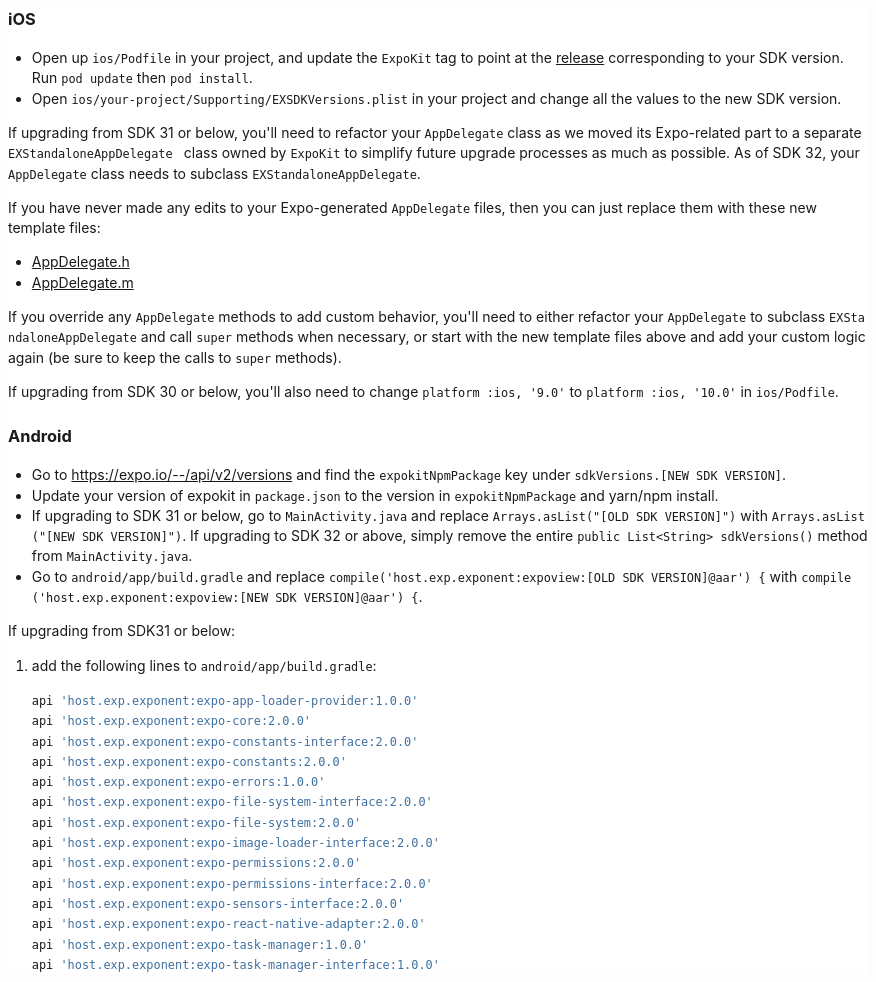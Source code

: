 ### iOS

- Open up `ios/Podfile` in your project, and update the `ExpoKit` tag to point at the [release](https://github.com/expo/expo/releases) corresponding to your SDK version. Run `pod update` then `pod install`.
- Open `ios/your-project/Supporting/EXSDKVersions.plist` in your project and change all the values to the new SDK version.

If upgrading from SDK 31 or below, you'll need to refactor your `AppDelegate` class as we moved its Expo-related part to a separate `EXStandaloneAppDelegate ` class owned by `ExpoKit` to simplify future upgrade processes as much as possible. As of SDK 32, your `AppDelegate` class needs to subclass `EXStandaloneAppDelegate`.

If you have never made any edits to your Expo-generated `AppDelegate` files, then you can just replace them with these new template files:

- [AppDelegate.h](https://github.com/expo/expo/blob/master/exponent-view-template/ios/exponent-view-template/AppDelegate.h)
- [AppDelegate.m](https://github.com/expo/expo/blob/master/exponent-view-template/ios/exponent-view-template/AppDelegate.m)

If you override any `AppDelegate` methods to add custom behavior, you'll need to either refactor your `AppDelegate` to subclass `EXStandaloneAppDelegate` and call `super` methods when necessary, or start with the new template files above and add your custom logic again (be sure to keep the calls to `super` methods).

If upgrading from SDK 30 or below, you'll also need to change `platform :ios, '9.0'` to `platform :ios, '10.0'` in `ios/Podfile`.

### Android

- Go to https://expo.io/--/api/v2/versions and find the `expokitNpmPackage` key under `sdkVersions.[NEW SDK VERSION]`.
- Update your version of expokit in `package.json` to the version in `expokitNpmPackage` and yarn/npm install.
- If upgrading to SDK 31 or below, go to `MainActivity.java` and replace `Arrays.asList("[OLD SDK VERSION]")` with `Arrays.asList("[NEW SDK VERSION]")`. If upgrading to SDK 32 or above, simply remove the entire `public List<String> sdkVersions()` method from `MainActivity.java`.
- Go to `android/app/build.gradle` and replace `compile('host.exp.exponent:expoview:[OLD SDK VERSION]@aar') {` with `compile('host.exp.exponent:expoview:[NEW SDK VERSION]@aar') {`.

If upgrading from SDK31 or below:

1. add the following lines to `android/app/build.gradle`:
    ```groovy
    api 'host.exp.exponent:expo-app-loader-provider:1.0.0'
    api 'host.exp.exponent:expo-core:2.0.0'
    api 'host.exp.exponent:expo-constants-interface:2.0.0'
    api 'host.exp.exponent:expo-constants:2.0.0'
    api 'host.exp.exponent:expo-errors:1.0.0'
    api 'host.exp.exponent:expo-file-system-interface:2.0.0'
    api 'host.exp.exponent:expo-file-system:2.0.0'
    api 'host.exp.exponent:expo-image-loader-interface:2.0.0'
    api 'host.exp.exponent:expo-permissions:2.0.0'
    api 'host.exp.exponent:expo-permissions-interface:2.0.0'
    api 'host.exp.exponent:expo-sensors-interface:2.0.0'
    api 'host.exp.exponent:expo-react-native-adapter:2.0.0'
    api 'host.exp.exponent:expo-task-manager:1.0.0'
    api 'host.exp.exponent:expo-task-manager-interface:1.0.0'
